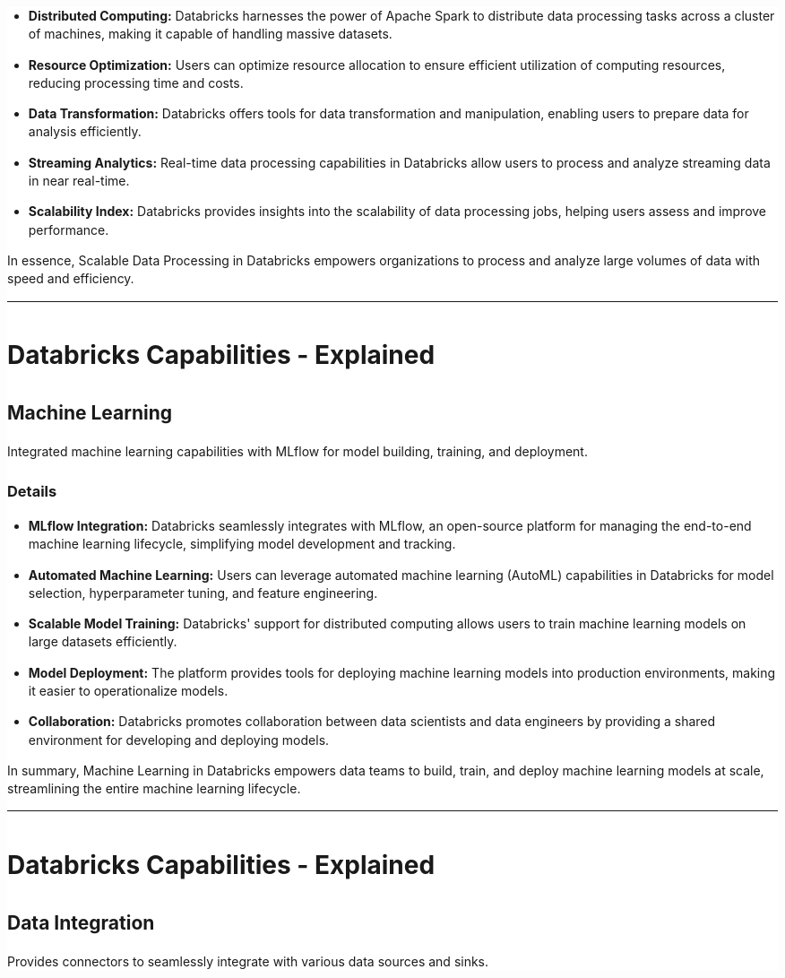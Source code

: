 - **Distributed Computing:** Databricks harnesses the power of Apache Spark to distribute data processing tasks across a cluster of machines, making it capable of handling massive datasets.

- **Resource Optimization:** Users can optimize resource allocation to ensure efficient utilization of computing resources, reducing processing time and costs.

- **Data Transformation:** Databricks offers tools for data transformation and manipulation, enabling users to prepare data for analysis efficiently.

- **Streaming Analytics:** Real-time data processing capabilities in Databricks allow users to process and analyze streaming data in near real-time.

- **Scalability Index:** Databricks provides insights into the scalability of data processing jobs, helping users assess and improve performance.

In essence, Scalable Data Processing in Databricks empowers organizations to process and analyze large volumes of data with speed and efficiency.

---

# Databricks Capabilities - Explained

## Machine Learning

Integrated machine learning capabilities with MLflow for model building, training, and deployment.

### Details

- **MLflow Integration:** Databricks seamlessly integrates with MLflow, an open-source platform for managing the end-to-end machine learning lifecycle, simplifying model development and tracking.

- **Automated Machine Learning:** Users can leverage automated machine learning (AutoML) capabilities in Databricks for model selection, hyperparameter tuning, and feature engineering.

- **Scalable Model Training:** Databricks' support for distributed computing allows users to train machine learning models on large datasets efficiently.

- **Model Deployment:** The platform provides tools for deploying machine learning models into production environments, making it easier to operationalize models.

- **Collaboration:** Databricks promotes collaboration between data scientists and data engineers by providing a shared environment for developing and deploying models.

In summary, Machine Learning in Databricks empowers data teams to build, train, and deploy machine learning models at scale, streamlining the entire machine learning lifecycle.

---

# Databricks Capabilities - Explained

## Data Integration

Provides connectors to seamlessly integrate with various data sources and sinks.
